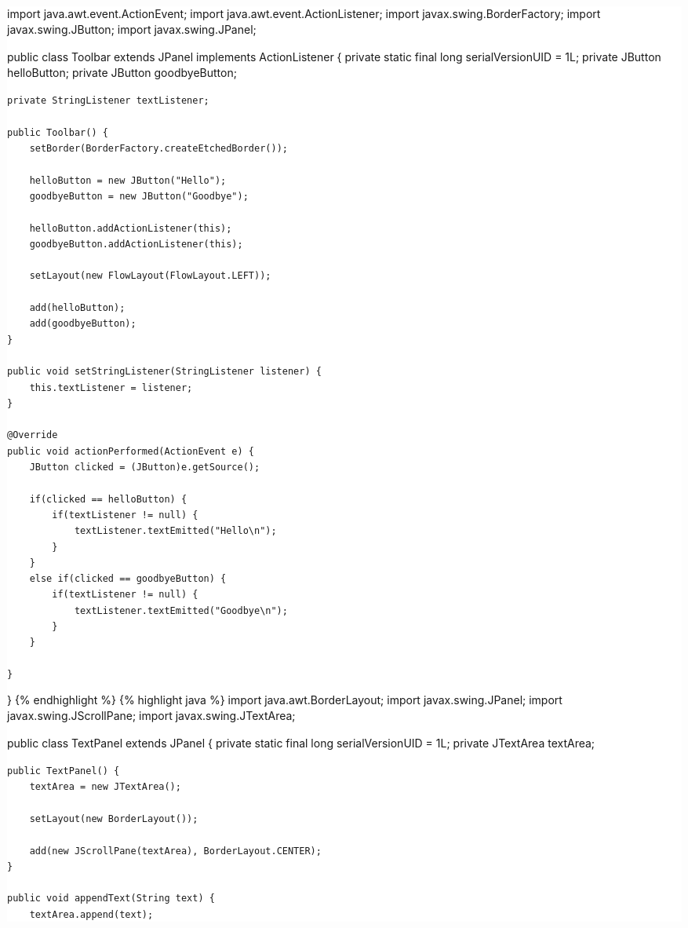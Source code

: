 import java.awt.event.ActionEvent;
import java.awt.event.ActionListener;
import javax.swing.BorderFactory;
import javax.swing.JButton;
import javax.swing.JPanel;


public class Toolbar extends JPanel implements ActionListener {
	private static final long serialVersionUID = 1L;
	private JButton helloButton;
	private JButton goodbyeButton;
	
	private StringListener textListener;
	
	public Toolbar() {
		setBorder(BorderFactory.createEtchedBorder());
		
		helloButton = new JButton("Hello");
		goodbyeButton = new JButton("Goodbye");
		
		helloButton.addActionListener(this);
		goodbyeButton.addActionListener(this);
		
		setLayout(new FlowLayout(FlowLayout.LEFT));
		
		add(helloButton);
		add(goodbyeButton);
	}
	
	public void setStringListener(StringListener listener) {
		this.textListener = listener;
	}

	@Override
	public void actionPerformed(ActionEvent e) {
		JButton clicked = (JButton)e.getSource();
		
		if(clicked == helloButton) {
			if(textListener != null) {
				textListener.textEmitted("Hello\n");
			}
		}
		else if(clicked == goodbyeButton) {
			if(textListener != null) {
				textListener.textEmitted("Goodbye\n");
			}
		}
		
	}
}
{% endhighlight %}
{% highlight java %}
import java.awt.BorderLayout;
import javax.swing.JPanel;
import javax.swing.JScrollPane;
import javax.swing.JTextArea;


public class TextPanel extends JPanel {
	private static final long serialVersionUID = 1L;
	private JTextArea textArea;
	
	public TextPanel() {
		textArea = new JTextArea();
		
		setLayout(new BorderLayout());
		
		add(new JScrollPane(textArea), BorderLayout.CENTER);
	}
	
	public void appendText(String text) {
		textArea.append(text);